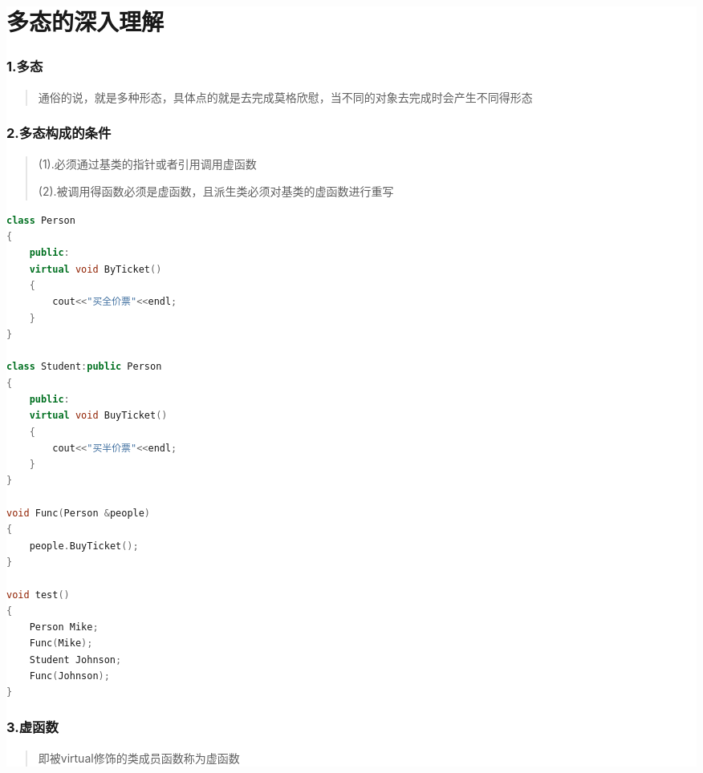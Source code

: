 # 多态的深入理解

### 1.多态

> 通俗的说，就是多种形态，具体点的就是去完成莫格欣慰，当不同的对象去完成时会产生不同得形态
>

### 2.多态构成的条件

> (1).必须通过基类的指针或者引用调用虚函数
>
> (2).被调用得函数必须是虚函数，且派生类必须对基类的虚函数进行重写
>

```cpp
class Person
{
    public:
    virtual void ByTicket()
    {
        cout<<"买全价票"<<endl;
    }
}

class Student:public Person
{
    public:
    virtual void BuyTicket()
    {
        cout<<"买半价票"<<endl;
    }
}

void Func(Person &people)
{
	people.BuyTicket(); 
}

void test()
{
    Person Mike;
    Func(Mike);
    Student Johnson;
    Func(Johnson);
}

```

### 3.虚函数

> 即被virtual修饰的类成员函数称为虚函数
